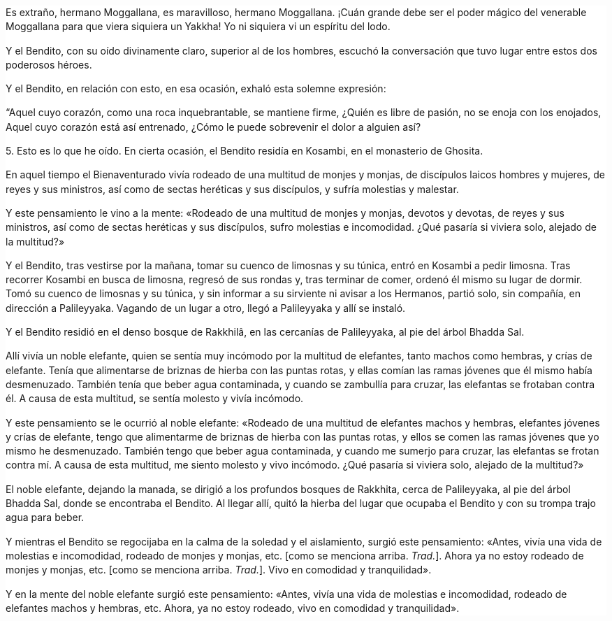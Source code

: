 Es extraño, hermano Moggallana, es maravilloso, hermano Moggallana. ¡Cuán grande debe ser el poder mágico del venerable Moggallana para que viera siquiera un Yakkha! Yo ni siquiera vi un espíritu del lodo.

Y el Bendito, con su oído divinamente claro, superior al de los hombres, escuchó la conversación que tuvo lugar entre estos dos poderosos héroes.

Y el Bendito, en relación con esto, en esa ocasión, exhaló esta solemne expresión:

“Aquel cuyo corazón, como una roca inquebrantable, se mantiene firme,
¿Quién es libre de pasión, no se enoja con los enojados,
Aquel cuyo corazón está así entrenado,
¿Cómo le puede sobrevenir el dolor a alguien así?

5\. Esto es lo que he oído. En cierta ocasión, el Bendito residía en Kosambi, en el monasterio de Ghosita.

En aquel tiempo el Bienaventurado vivía rodeado de una multitud de monjes y monjas, de discípulos laicos hombres y mujeres, de reyes y sus ministros, así como de sectas heréticas y sus discípulos, y sufría molestias y malestar.

Y este pensamiento le vino a la mente: «Rodeado de una multitud de monjes y monjas, devotos y devotas, de reyes y sus ministros, así como de sectas heréticas y sus discípulos, sufro molestias e incomodidad. ¿Qué pasaría si viviera solo, alejado de la multitud?»

Y el Bendito, tras vestirse por la mañana, tomar su cuenco de limosnas y su túnica, entró en Kosambi a pedir limosna. Tras recorrer Kosambi en busca de limosna, regresó de sus rondas y, tras terminar de comer, ordenó él mismo su lugar de dormir. Tomó su cuenco de limosnas y su túnica, y sin informar a su sirviente ni avisar a los Hermanos, partió solo, sin compañía, en dirección a Palileyyaka. Vagando de un lugar a otro, llegó a Palileyyaka y allí se instaló.

Y el Bendito residió en el denso bosque de Rakkhilâ, en las cercanías de Palileyyaka, al pie del árbol Bhadda Sal.

Allí vivía un noble elefante, quien se sentía muy incómodo por la multitud de elefantes, tanto machos como hembras, y crías de elefante. Tenía que alimentarse de briznas de hierba con las puntas rotas, y ellas comían las ramas jóvenes que él mismo había desmenuzado. También tenía que beber agua contaminada, y cuando se zambullía para cruzar, las elefantas se frotaban contra él. A causa de esta multitud, se sentía molesto y vivía incómodo.

Y este pensamiento se le ocurrió al noble elefante: «Rodeado de una multitud de elefantes machos y hembras, elefantes jóvenes y crías de elefante, tengo que alimentarme de briznas de hierba con las puntas rotas, y ellos se comen las ramas jóvenes que yo mismo he desmenuzado. También tengo que beber agua contaminada, y cuando me sumerjo para cruzar, las elefantas se frotan contra mí. A causa de esta multitud, me siento molesto y vivo incómodo. ¿Qué pasaría si viviera solo, alejado de la multitud?»

El noble elefante, dejando la manada, se dirigió a los profundos bosques de Rakkhita, cerca de Palileyyaka, al pie del árbol Bhadda Sal, donde se encontraba el Bendito. Al llegar allí, quitó la hierba del lugar que ocupaba el Bendito y con su trompa trajo agua para beber.

Y mientras el Bendito se regocijaba en la calma de la soledad y el aislamiento, surgió este pensamiento: «Antes, vivía una vida de molestias e incomodidad, rodeado de monjes y monjas, etc. [como se menciona arriba. _Trad._]. Ahora ya no estoy rodeado de monjes y monjas, etc. [como se menciona arriba. _Trad._]. Vivo en comodidad y tranquilidad».

Y en la mente del noble elefante surgió este pensamiento: «Antes, vivía una vida de molestias e incomodidad, rodeado de elefantes machos y hembras, etc. Ahora, ya no estoy rodeado, vivo en comodidad y tranquilidad».


[^1]: Véase: _Budismo_. Rhys Davids. pág. 129.
[^1]: Trece prácticas ascéticas.
[^1]: «Este pasaje parece estar muy corrupto.» _Paul Steinthal. Ed. del texto._